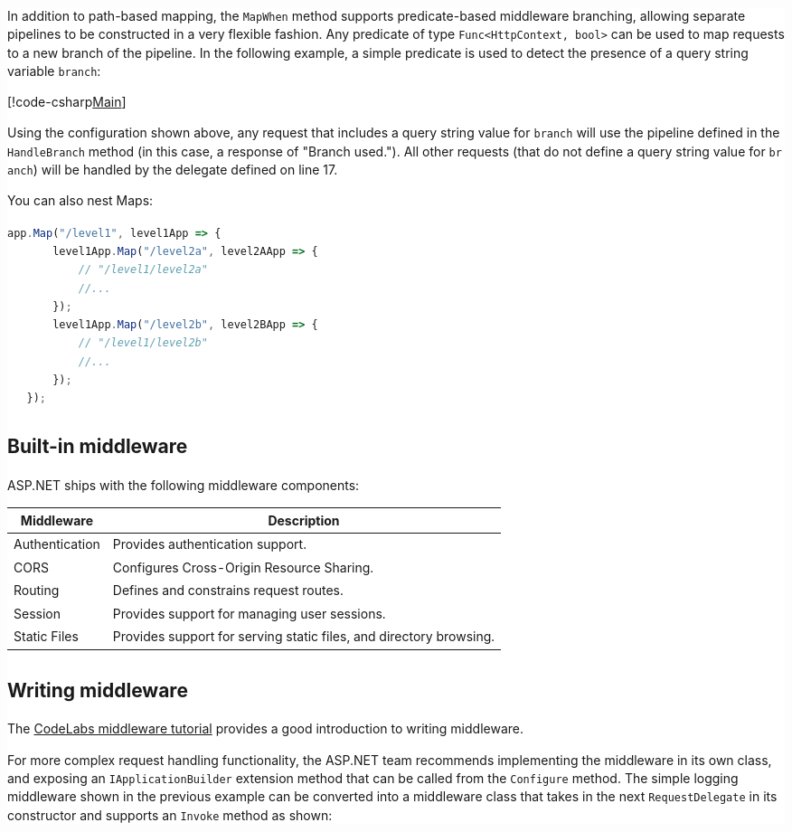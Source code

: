 In addition to path-based mapping, the `MapWhen` method supports predicate-based middleware branching, allowing separate pipelines to be constructed in a very flexible fashion. Any predicate of type `Func<HttpContext, bool>` can be used to map requests to a new branch of the pipeline. In the following example, a simple predicate is used to detect the presence of a query string variable `branch`:

[!code-csharp[Main](middleware/sample/src/MiddlewareSample/Startup.cs?highlight=5,11,12,13&start=95&end=113)]

Using the configuration shown above, any request that includes a query string value for `branch` will use the pipeline defined in the `HandleBranch` method (in this case, a response of "Branch used."). All other requests (that do not define a query string value for `branch`) will be handled by the delegate defined on line 17.

You can also nest Maps:

````javascript
app.Map("/level1", level1App => {
       level1App.Map("/level2a", level2AApp => {
           // "/level1/level2a"
           //...
       });
       level1App.Map("/level2b", level2BApp => {
           // "/level1/level2b"
           //...
       });
   });
   ````

## Built-in middleware

ASP.NET ships with the following middleware components:

| Middleware | Description   |
| ----- | -------  |
| Authentication | Provides authentication support. |
|  CORS |  Configures Cross-Origin Resource Sharing. |
| Routing | Defines and constrains request routes. |
| Session | Provides support for managing user sessions. |
| Static Files | Provides support for serving static files, and directory browsing. |

<a name=middleware-writing-middleware></a>

## Writing middleware

The [CodeLabs middleware tutorial](https://github.com/Microsoft-Build-2016/CodeLabs-WebDev/tree/master/Module2-AspNetCore) provides a good introduction to writing middleware.

For more complex request handling functionality, the ASP.NET team recommends implementing the middleware in its own class, and exposing an `IApplicationBuilder` extension method that can be called from the `Configure` method. The simple logging middleware shown in the previous example can be converted into a middleware class that takes in the next `RequestDelegate` in its constructor and supports an `Invoke` method as shown:

